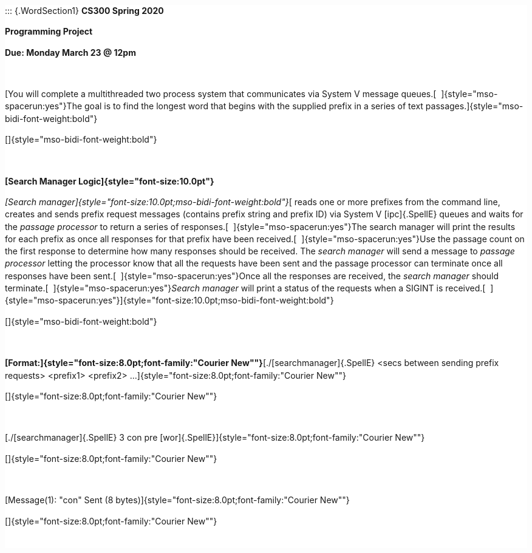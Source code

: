 ::: {.WordSection1}
**CS300 Spring 2020**

**Programming Project**

**Due: Monday March 23 @ 12pm**

 

[You will complete a multithreaded two process system that communicates
via System V message queues.[  ]{style="mso-spacerun:yes"}The goal is to
find the longest word that begins with the supplied prefix in a series
of text passages.]{style="mso-bidi-font-weight:bold"}

[]{style="mso-bidi-font-weight:bold"}

 

**[Search Manager Logic]{style="font-size:10.0pt"}**

*[Search manager]{style="font-size:10.0pt;mso-bidi-font-weight:bold"}*[
reads one or more prefixes from the command line, creates and sends
prefix request messages (contains prefix string and prefix ID) via
System V [ipc]{.SpellE} queues and waits for the *passage processor* to
return a series of responses.[  ]{style="mso-spacerun:yes"}The search
manager will print the results for each prefix as once all responses for
that prefix have been received.[  ]{style="mso-spacerun:yes"}Use the
passage count on the first response to determine how many responses
should be received. The *search manager* will send a message to *passage
processor* letting the processor know that all the requests have been
sent and the passage processor can terminate once all responses have
been sent.[  ]{style="mso-spacerun:yes"}Once all the responses are
received, the *search manager* should terminate.[ 
]{style="mso-spacerun:yes"}*Search manager* will print a status of the
requests when a SIGINT is received.[ 
]{style="mso-spacerun:yes"}]{style="font-size:10.0pt;mso-bidi-font-weight:bold"}

[]{style="mso-bidi-font-weight:bold"}

 

**[Format:]{style="font-size:8.0pt;font-family:\"Courier New\""}**[./[searchmanager]{.SpellE}
\<secs between sending prefix requests\> \<prefix1\> \<prefix2\>
...]{style="font-size:8.0pt;font-family:\"Courier New\""}

[]{style="font-size:8.0pt;font-family:\"Courier New\""}

 

[./[searchmanager]{.SpellE} 3 con pre
[wor]{.SpellE}]{style="font-size:8.0pt;font-family:\"Courier New\""}

[]{style="font-size:8.0pt;font-family:\"Courier New\""}

 

[Message(1): \"con\" Sent (8
bytes)]{style="font-size:8.0pt;font-family:\"Courier New\""}

[]{style="font-size:8.0pt;font-family:\"Courier New\""}

 